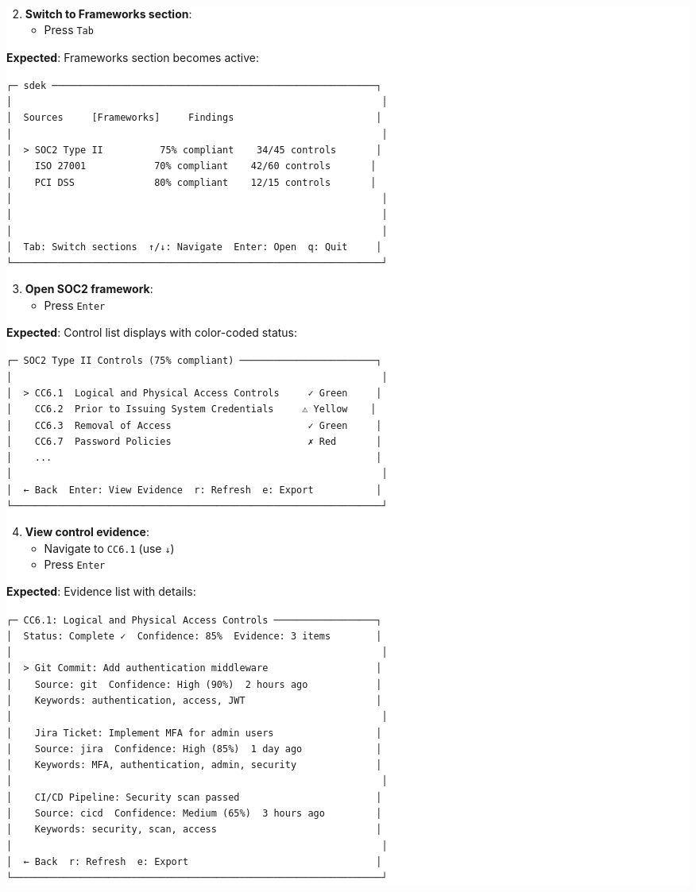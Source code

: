 2. **Switch to Frameworks section**:
   - Press `Tab`

**Expected**: Frameworks section becomes active:
```
┌─ sdek ─────────────────────────────────────────────────────────┐
│                                                                 │
│  Sources     [Frameworks]     Findings                         │
│                                                                 │
│  > SOC2 Type II          75% compliant    34/45 controls       │
│    ISO 27001            70% compliant    42/60 controls       │
│    PCI DSS              80% compliant    12/15 controls       │
│                                                                 │
│                                                                 │
│                                                                 │
│  Tab: Switch sections  ↑/↓: Navigate  Enter: Open  q: Quit     │
└─────────────────────────────────────────────────────────────────┘
```

3. **Open SOC2 framework**:
   - Press `Enter`

**Expected**: Control list displays with color-coded status:
```
┌─ SOC2 Type II Controls (75% compliant) ────────────────────────┐
│                                                                 │
│  > CC6.1  Logical and Physical Access Controls     ✓ Green     │
│    CC6.2  Prior to Issuing System Credentials     ⚠ Yellow    │
│    CC6.3  Removal of Access                        ✓ Green     │
│    CC6.7  Password Policies                        ✗ Red       │
│    ...                                                         │
│                                                                 │
│  ← Back  Enter: View Evidence  r: Refresh  e: Export           │
└─────────────────────────────────────────────────────────────────┘
```

4. **View control evidence**:
   - Navigate to `CC6.1` (use `↓`)
   - Press `Enter`

**Expected**: Evidence list with details:
```
┌─ CC6.1: Logical and Physical Access Controls ──────────────────┐
│  Status: Complete ✓  Confidence: 85%  Evidence: 3 items        │
│                                                                 │
│  > Git Commit: Add authentication middleware                   │
│    Source: git  Confidence: High (90%)  2 hours ago            │
│    Keywords: authentication, access, JWT                       │
│                                                                 │
│    Jira Ticket: Implement MFA for admin users                  │
│    Source: jira  Confidence: High (85%)  1 day ago             │
│    Keywords: MFA, authentication, admin, security              │
│                                                                 │
│    CI/CD Pipeline: Security scan passed                        │
│    Source: cicd  Confidence: Medium (65%)  3 hours ago         │
│    Keywords: security, scan, access                            │
│                                                                 │
│  ← Back  r: Refresh  e: Export                                 │
└─────────────────────────────────────────────────────────────────┘
```
